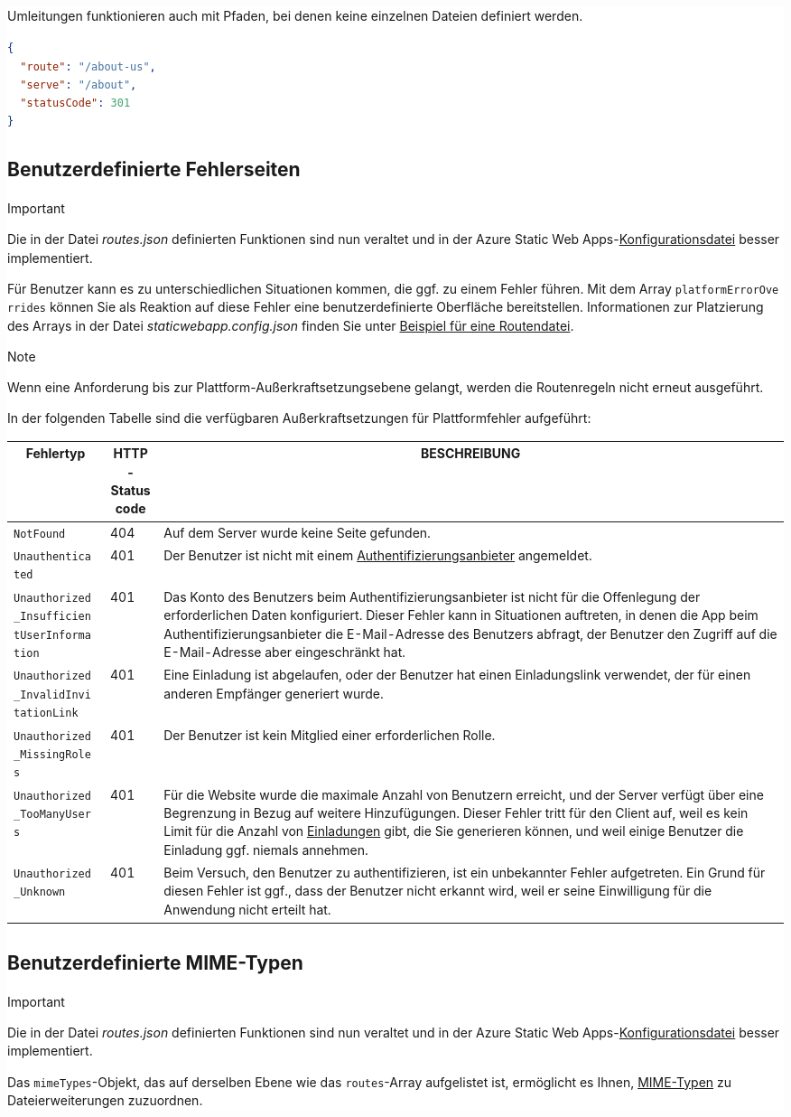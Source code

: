 Umleitungen funktionieren auch mit Pfaden, bei denen keine einzelnen Dateien definiert werden.

```json
{
  "route": "/about-us",
  "serve": "/about",
  "statusCode": 301
}
```

## <a name="custom-error-pages"></a>Benutzerdefinierte Fehlerseiten

> [!IMPORTANT]
> Die in der Datei _routes.json_ definierten Funktionen sind nun veraltet und in der Azure Static Web Apps-[Konfigurationsdatei](./configuration.md#routes) besser implementiert.

Für Benutzer kann es zu unterschiedlichen Situationen kommen, die ggf. zu einem Fehler führen. Mit dem Array `platformErrorOverrides` können Sie als Reaktion auf diese Fehler eine benutzerdefinierte Oberfläche bereitstellen. Informationen zur Platzierung des Arrays in der Datei _staticwebapp.config.json_ finden Sie unter [Beispiel für eine Routendatei](#example-route-file).

> [!NOTE]
> Wenn eine Anforderung bis zur Plattform-Außerkraftsetzungsebene gelangt, werden die Routenregeln nicht erneut ausgeführt.

In der folgenden Tabelle sind die verfügbaren Außerkraftsetzungen für Plattformfehler aufgeführt:

| Fehlertyp                                 | HTTP-Statuscode | BESCHREIBUNG                                                                                                                                                                                                                                                                                      |
| ------------------------------------------ | ---------------- | ------------------------------------------------------------------------------------------------------------------------------------------------------------------------------------------------------------------------------------------------------------------------------------------------ |
| `NotFound`                                 | 404              | Auf dem Server wurde keine Seite gefunden.                                                                                                                                                                                                                                                               |
| `Unauthenticated`                          | 401              | Der Benutzer ist nicht mit einem [Authentifizierungsanbieter](authentication-authorization.md) angemeldet.                                                                                                                                                                                                    |
| `Unauthorized_InsufficientUserInformation` | 401              | Das Konto des Benutzers beim Authentifizierungsanbieter ist nicht für die Offenlegung der erforderlichen Daten konfiguriert. Dieser Fehler kann in Situationen auftreten, in denen die App beim Authentifizierungsanbieter die E-Mail-Adresse des Benutzers abfragt, der Benutzer den Zugriff auf die E-Mail-Adresse aber eingeschränkt hat.                    |
| `Unauthorized_InvalidInvitationLink`       | 401              | Eine Einladung ist abgelaufen, oder der Benutzer hat einen Einladungslink verwendet, der für einen anderen Empfänger generiert wurde.                                                                                                                                                                                       |
| `Unauthorized_MissingRoles`                | 401              | Der Benutzer ist kein Mitglied einer erforderlichen Rolle.                                                                                                                                                                                                                                                     |
| `Unauthorized_TooManyUsers`                | 401              | Für die Website wurde die maximale Anzahl von Benutzern erreicht, und der Server verfügt über eine Begrenzung in Bezug auf weitere Hinzufügungen. Dieser Fehler tritt für den Client auf, weil es kein Limit für die Anzahl von [Einladungen](authentication-authorization.md) gibt, die Sie generieren können, und weil einige Benutzer die Einladung ggf. niemals annehmen. |
| `Unauthorized_Unknown`                     | 401              | Beim Versuch, den Benutzer zu authentifizieren, ist ein unbekannter Fehler aufgetreten. Ein Grund für diesen Fehler ist ggf., dass der Benutzer nicht erkannt wird, weil er seine Einwilligung für die Anwendung nicht erteilt hat.                                                                                                          |

## <a name="custom-mime-types"></a>Benutzerdefinierte MIME-Typen

> [!IMPORTANT]
> Die in der Datei _routes.json_ definierten Funktionen sind nun veraltet und in der Azure Static Web Apps-[Konfigurationsdatei](./configuration.md#routes) besser implementiert.

Das `mimeTypes`-Objekt, das auf derselben Ebene wie das `routes`-Array aufgelistet ist, ermöglicht es Ihnen, [MIME-Typen](https://developer.mozilla.org/docs/Web/HTTP/Basics_of_HTTP/MIME_types/Common_types) zu Dateierweiterungen zuzuordnen.
